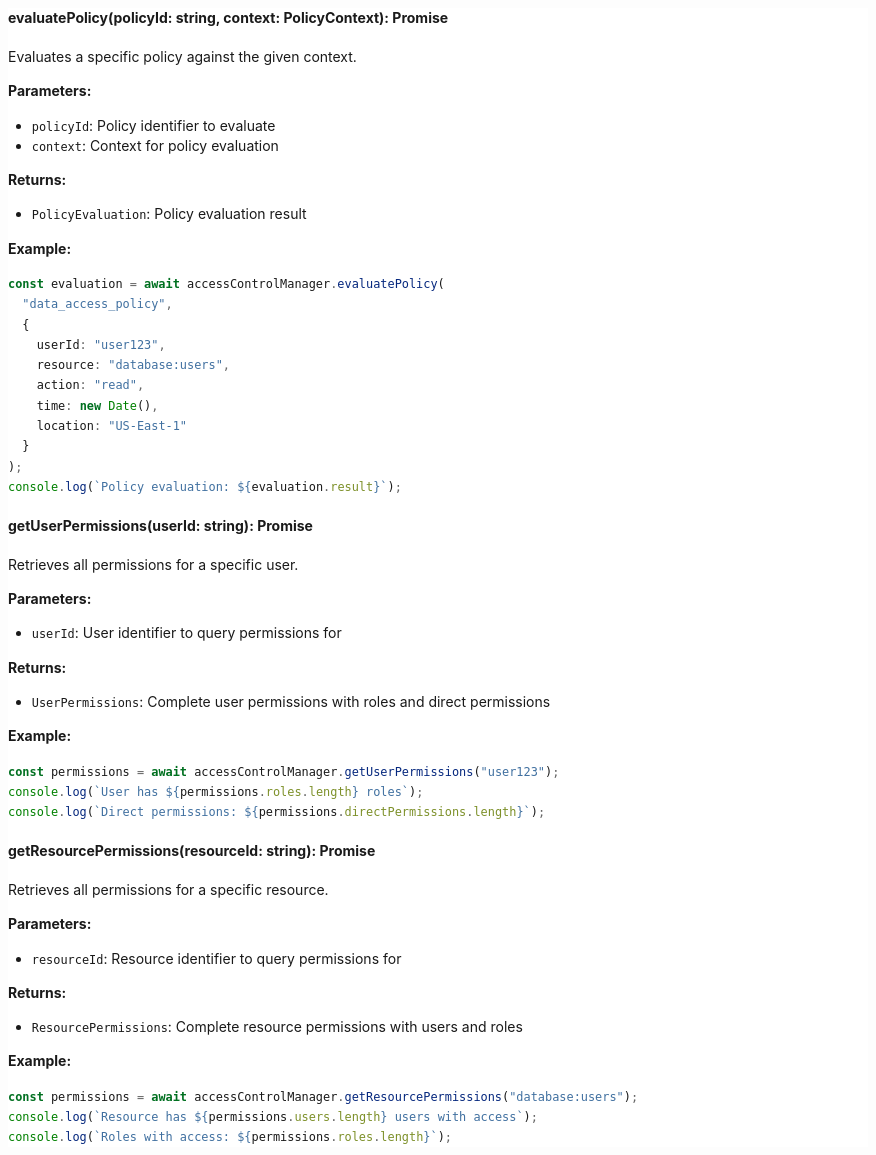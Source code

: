 #### **evaluatePolicy(policyId: string, context: PolicyContext): Promise<PolicyEvaluation>**
Evaluates a specific policy against the given context.

**Parameters:**
- `policyId`: Policy identifier to evaluate
- `context`: Context for policy evaluation

**Returns:**
- `PolicyEvaluation`: Policy evaluation result

**Example:**
```typescript
const evaluation = await accessControlManager.evaluatePolicy(
  "data_access_policy",
  {
    userId: "user123",
    resource: "database:users",
    action: "read",
    time: new Date(),
    location: "US-East-1"
  }
);
console.log(`Policy evaluation: ${evaluation.result}`);
```

#### **getUserPermissions(userId: string): Promise<UserPermissions>**
Retrieves all permissions for a specific user.

**Parameters:**
- `userId`: User identifier to query permissions for

**Returns:**
- `UserPermissions`: Complete user permissions with roles and direct permissions

**Example:**
```typescript
const permissions = await accessControlManager.getUserPermissions("user123");
console.log(`User has ${permissions.roles.length} roles`);
console.log(`Direct permissions: ${permissions.directPermissions.length}`);
```

#### **getResourcePermissions(resourceId: string): Promise<ResourcePermissions>**
Retrieves all permissions for a specific resource.

**Parameters:**
- `resourceId`: Resource identifier to query permissions for

**Returns:**
- `ResourcePermissions`: Complete resource permissions with users and roles

**Example:**
```typescript
const permissions = await accessControlManager.getResourcePermissions("database:users");
console.log(`Resource has ${permissions.users.length} users with access`);
console.log(`Roles with access: ${permissions.roles.length}`);
```
